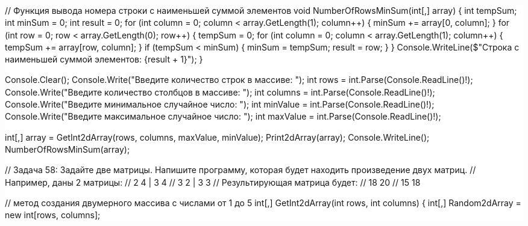 // Функция вывода номера строки с наименьшей суммой элементов 
void NumberOfRowsMinSum(int[,] array)
{
    int tempSum;
    int minSum = 0;
    int result = 0;
    for (int column = 0; column < array.GetLength(1); column++)
    {
        minSum += array[0, column];
    }
    for (int row = 0; row < array.GetLength(0); row++)
    {
        tempSum = 0;
        for (int column = 0; column < array.GetLength(1); column++)
        {
            tempSum += array[row, column];
        }
        if (tempSum < minSum)
        {
            minSum = tempSum;
            result = row;
        }
    }
    Console.WriteLine($"Строка с наименьшей суммой элементов: {result + 1}");
}


Console.Clear();
Console.Write("Введите количество строк в массиве: ");
int rows = int.Parse(Console.ReadLine()!);
Console.Write("Введите количество столбцов в массиве: ");
int columns = int.Parse(Console.ReadLine()!);
Console.Write("Введите минимальное случайное число: ");
int minValue = int.Parse(Console.ReadLine()!);
Console.Write("Введите максимальное случайное число: ");
int maxValue = int.Parse(Console.ReadLine()!);

int[,] array = GetInt2dArray(rows, columns, maxValue, minValue);
Print2dArray(array);
Console.WriteLine();
NumberOfRowsMinSum(array);


// Задача 58: Задайте две матрицы. Напишите программу, которая будет находить произведение двух матриц.
// Например, даны 2 матрицы:
// 2 4 | 3 4
// 3 2 | 3 3
// Результирующая матрица будет:
// 18 20
// 15 18


//  метод создания двумерного массива с числами от 1 до 5
int[,] GetInt2dArray(int rows, int columns)
{
    int[,] Random2dArray = new int[rows, columns];
